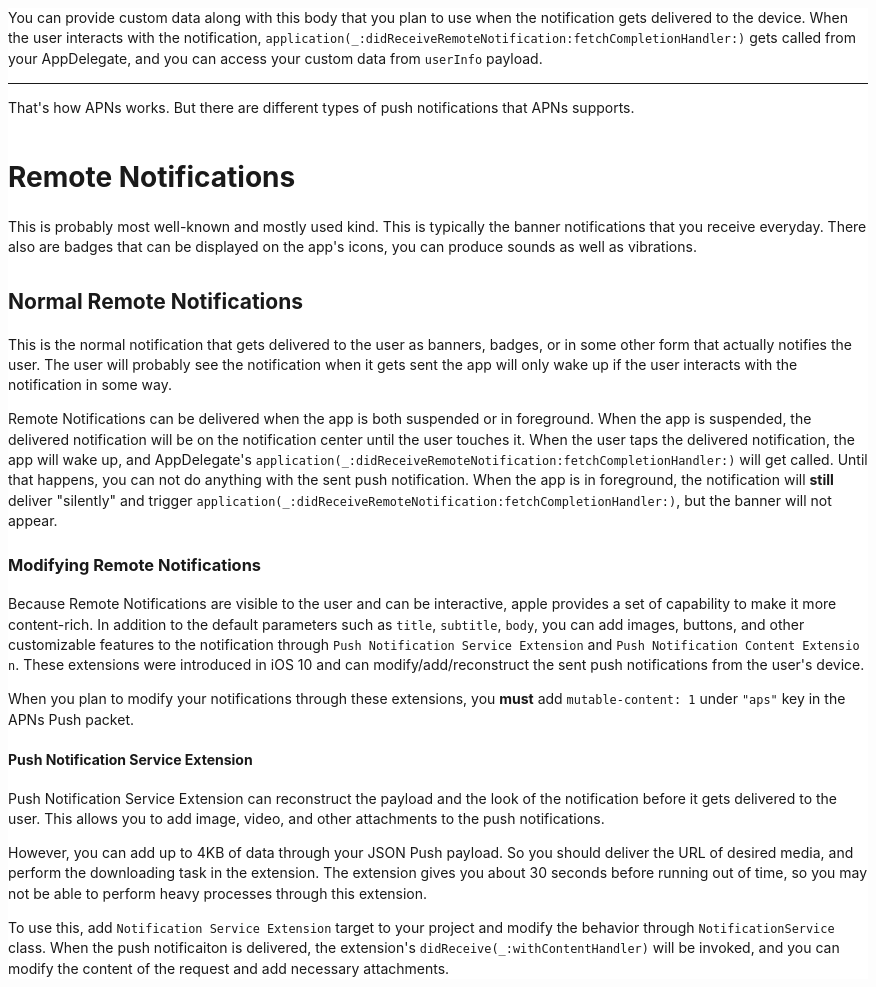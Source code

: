 You can provide custom data along with this body that you plan to use when the notification gets delivered to the device. When the user interacts with the notification, `application(_:didReceiveRemoteNotification:fetchCompletionHandler:)` gets called from your AppDelegate, and you can access your custom data from `userInfo` payload. 

--- 

That's how APNs works. But there are different types of push notifications that APNs supports. 

# Remote Notifications
This is probably most well-known and mostly used kind. This is typically the banner notifications that you receive everyday. There also are badges that can be displayed on the app's icons, you can produce sounds as well as vibrations. 


## Normal Remote Notifications
This is the normal notification that gets delivered to the user as banners, badges, or in some other form that actually notifies the user. The user will probably see the notification when it gets sent the app will only wake up if the user interacts with the notification in some way. 

Remote Notifications can be delivered when the app is both suspended or in foreground. When the app is suspended, the delivered notification will be on the notification center until the user touches it. When the user taps the delivered notification, the app will wake up, and AppDelegate's `application(_:didReceiveRemoteNotification:fetchCompletionHandler:)` will get called. Until that happens, you can not do anything with the sent push notification. When the app is in foreground, the notification will **still** deliver "silently" and trigger `application(_:didReceiveRemoteNotification:fetchCompletionHandler:)`, but the banner will not appear.

### Modifying Remote Notifications 
Because Remote Notifications are visible to the user and can be interactive, apple provides a set of capability to make it more content-rich. In addition to the default parameters such as `title`, `subtitle`, `body`, you can add images, buttons, and other customizable features to the notification through `Push Notification Service Extension` and `Push Notification Content Extension`. These extensions were introduced in iOS 10 and can modify/add/reconstruct the sent push notifications from the user's device. 

When you plan to modify your notifications through these extensions, you **must** add `mutable-content: 1` under `"aps"` key in the APNs Push packet. 

#### Push Notification Service Extension
Push Notification Service Extension can reconstruct the payload and the look of the notification before it gets delivered to the user. This allows you to add image, video, and other attachments to the push notifications. 

However, you can add up to 4KB of data through your JSON Push payload. So you should deliver the URL of desired media, and perform the downloading task in the extension. The extension gives you about 30 seconds before running out of time, so you may not be able to perform heavy processes through this extension. 

To use this, add `Notification Service Extension` target to your project and modify the behavior through `NotificationService` class. When the push notificaiton is delivered, the extension's `didReceive(_:withContentHandler)` will be invoked, and you can modify the content of the request and add necessary attachments. 
